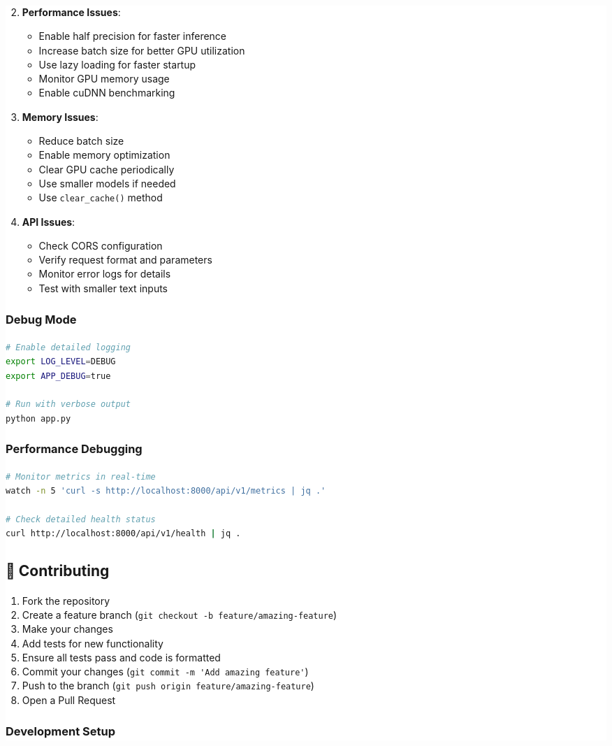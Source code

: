 2. **Performance Issues**:
   - Enable half precision for faster inference
   - Increase batch size for better GPU utilization
   - Use lazy loading for faster startup
   - Monitor GPU memory usage
   - Enable cuDNN benchmarking

3. **Memory Issues**:
   - Reduce batch size
   - Enable memory optimization
   - Clear GPU cache periodically
   - Use smaller models if needed
   - Use `clear_cache()` method

4. **API Issues**:
   - Check CORS configuration
   - Verify request format and parameters
   - Monitor error logs for details
   - Test with smaller text inputs

### Debug Mode

```bash
# Enable detailed logging
export LOG_LEVEL=DEBUG
export APP_DEBUG=true

# Run with verbose output
python app.py
```

### Performance Debugging

```bash
# Monitor metrics in real-time
watch -n 5 'curl -s http://localhost:8000/api/v1/metrics | jq .'

# Check detailed health status
curl http://localhost:8000/api/v1/health | jq .
```

## 🤝 Contributing

1. Fork the repository
2. Create a feature branch (`git checkout -b feature/amazing-feature`)
3. Make your changes
4. Add tests for new functionality
5. Ensure all tests pass and code is formatted
6. Commit your changes (`git commit -m 'Add amazing feature'`)
7. Push to the branch (`git push origin feature/amazing-feature`)
8. Open a Pull Request

### Development Setup
